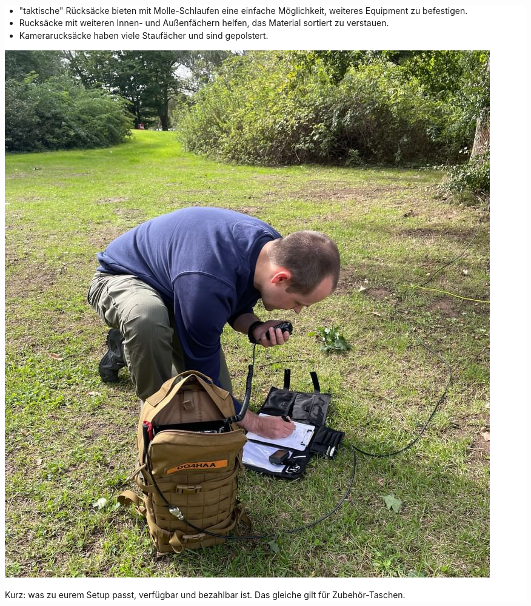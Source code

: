 - "taktische" Rücksäcke bieten mit Molle-Schlaufen eine einfache Möglichkeit, weiteres Equipment zu befestigen.
- Rucksäcke mit weiteren Innen- und Außenfächern helfen, das Material sortiert zu verstauen.
- Kamerarucksäcke haben viele Staufächer und sind gepolstert.

![Portabelrucksack im Einsatz](/images/diy/portabelrucksack/rucksack_im_einsatz_02.jpg)

Kurz: was zu eurem Setup passt, verfügbar und bezahlbar ist. Das gleiche gilt für Zubehör-Taschen.

